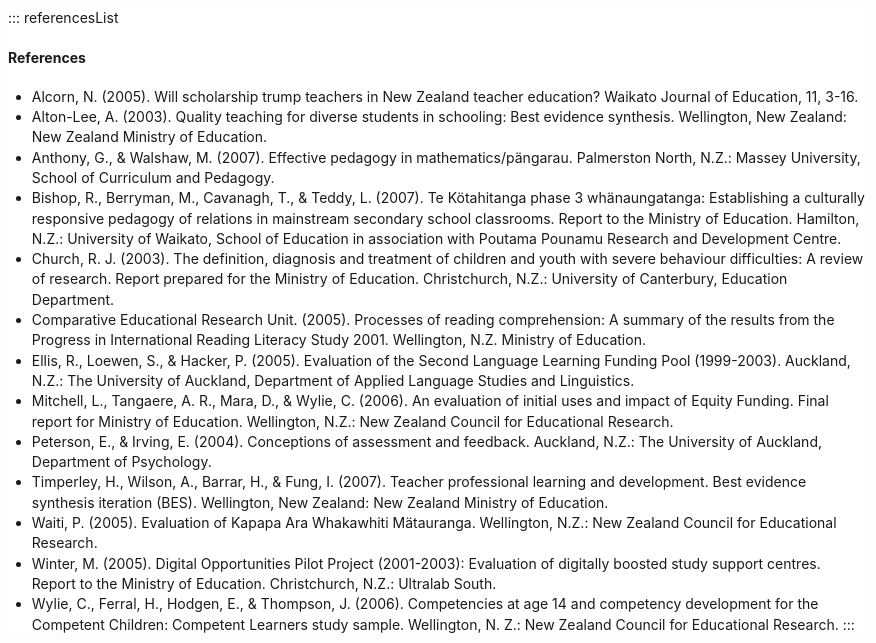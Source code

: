 ::: referencesList
#### References

-   Alcorn, N. (2005). Will scholarship trump teachers in New Zealand
    teacher education? Waikato Journal of Education, 11, 3-16.
-   Alton-Lee, A. (2003). Quality teaching for diverse students in
    schooling: Best evidence synthesis. Wellington, New Zealand: New
    Zealand Ministry of Education.
-   Anthony, G., & Walshaw, M. (2007). Effective pedagogy in
    mathematics/pängarau. Palmerston North, N.Z.: Massey University,
    School of Curriculum and Pedagogy.
-   Bishop, R., Berryman, M., Cavanagh, T., & Teddy, L. (2007). Te
    Kötahitanga phase 3 whänaungatanga: Establishing a culturally
    responsive pedagogy of relations in mainstream secondary school
    classrooms. Report to the Ministry of Education. Hamilton, N.Z.:
    University of Waikato, School of Education in association with
    Poutama Pounamu Research and Development Centre.
-   Church, R. J. (2003). The definition, diagnosis and treatment of
    children and youth with severe behaviour difficulties: A review of
    research. Report prepared for the Ministry of Education.
    Christchurch, N.Z.: University of Canterbury, Education Department.
-   Comparative Educational Research Unit. (2005). Processes of reading
    comprehension: A summary of the results from the Progress in
    International Reading Literacy Study 2001. Wellington, N.Z. Ministry
    of Education.
-   Ellis, R., Loewen, S., & Hacker, P. (2005). Evaluation of the Second
    Language Learning Funding Pool (1999-2003). Auckland, N.Z.: The
    University of Auckland, Department of Applied Language Studies and
    Linguistics.
-   Mitchell, L., Tangaere, A. R., Mara, D., & Wylie, C. (2006). An
    evaluation of initial uses and impact of Equity Funding. Final
    report for Ministry of Education. Wellington, N.Z.: New Zealand
    Council for Educational Research.
-   Peterson, E., & Irving, E. (2004). Conceptions of assessment and
    feedback. Auckland, N.Z.: The University of Auckland, Department of
    Psychology.
-   Timperley, H., Wilson, A., Barrar, H., & Fung, I. (2007). Teacher
    professional learning and development. Best evidence synthesis
    iteration (BES). Wellington, New Zealand: New Zealand Ministry of
    Education.
-   Waiti, P. (2005). Evaluation of Kapapa Ara Whakawhiti Mätauranga.
    Wellington, N.Z.: New Zealand Council for Educational Research.
-   Winter, M. (2005). Digital Opportunities Pilot Project (2001-2003):
    Evaluation of digitally boosted study support centres. Report to the
    Ministry of Education. Christchurch, N.Z.: Ultralab South.
-   Wylie, C., Ferral, H., Hodgen, E., & Thompson, J. (2006).
    Competencies at age 14 and competency development for the Competent
    Children: Competent Learners study sample. Wellington, N. Z.: New
    Zealand Council for Educational Research.
:::
